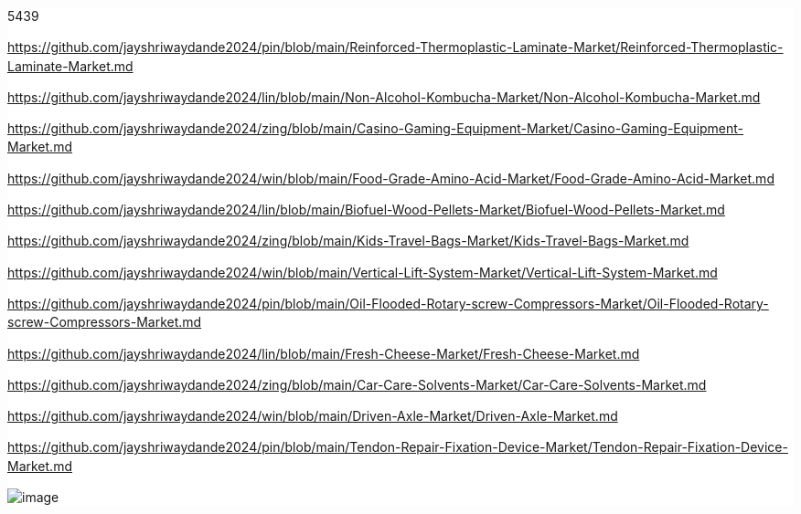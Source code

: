 5439</p><p><a href="https://github.com/jayshriwaydande2024/pin/blob/main/Reinforced-Thermoplastic-Laminate-Market/Reinforced-Thermoplastic-Laminate-Market.md">https://github.com/jayshriwaydande2024/pin/blob/main/Reinforced-Thermoplastic-Laminate-Market/Reinforced-Thermoplastic-Laminate-Market.md</a></p><p><a href="https://github.com/jayshriwaydande2024/lin/blob/main/Non-Alcohol-Kombucha-Market/Non-Alcohol-Kombucha-Market.md">https://github.com/jayshriwaydande2024/lin/blob/main/Non-Alcohol-Kombucha-Market/Non-Alcohol-Kombucha-Market.md</a></p><p><a href="https://github.com/jayshriwaydande2024/zing/blob/main/Casino-Gaming-Equipment-Market/Casino-Gaming-Equipment-Market.md">https://github.com/jayshriwaydande2024/zing/blob/main/Casino-Gaming-Equipment-Market/Casino-Gaming-Equipment-Market.md</a></p><p><a href="https://github.com/jayshriwaydande2024/win/blob/main/Food-Grade-Amino-Acid-Market/Food-Grade-Amino-Acid-Market.md">https://github.com/jayshriwaydande2024/win/blob/main/Food-Grade-Amino-Acid-Market/Food-Grade-Amino-Acid-Market.md</a></p><p><a href="https://github.com/jayshriwaydande2024/lin/blob/main/Biofuel-Wood-Pellets-Market/Biofuel-Wood-Pellets-Market.md">https://github.com/jayshriwaydande2024/lin/blob/main/Biofuel-Wood-Pellets-Market/Biofuel-Wood-Pellets-Market.md</a></p><p><a href="https://github.com/jayshriwaydande2024/zing/blob/main/Kids-Travel-Bags-Market/Kids-Travel-Bags-Market.md">https://github.com/jayshriwaydande2024/zing/blob/main/Kids-Travel-Bags-Market/Kids-Travel-Bags-Market.md</a></p><p><a href="https://github.com/jayshriwaydande2024/win/blob/main/Vertical-Lift-System-Market/Vertical-Lift-System-Market.md">https://github.com/jayshriwaydande2024/win/blob/main/Vertical-Lift-System-Market/Vertical-Lift-System-Market.md</a></p><p><a href="https://github.com/jayshriwaydande2024/pin/blob/main/Oil-Flooded-Rotary-screw-Compressors-Market/Oil-Flooded-Rotary-screw-Compressors-Market.md">https://github.com/jayshriwaydande2024/pin/blob/main/Oil-Flooded-Rotary-screw-Compressors-Market/Oil-Flooded-Rotary-screw-Compressors-Market.md</a></p><p><a href="https://github.com/jayshriwaydande2024/lin/blob/main/Fresh-Cheese-Market/Fresh-Cheese-Market.md">https://github.com/jayshriwaydande2024/lin/blob/main/Fresh-Cheese-Market/Fresh-Cheese-Market.md</a></p><p><a href="https://github.com/jayshriwaydande2024/zing/blob/main/Car-Care-Solvents-Market/Car-Care-Solvents-Market.md">https://github.com/jayshriwaydande2024/zing/blob/main/Car-Care-Solvents-Market/Car-Care-Solvents-Market.md</a></p><p><a href="https://github.com/jayshriwaydande2024/win/blob/main/Driven-Axle-Market/Driven-Axle-Market.md">https://github.com/jayshriwaydande2024/win/blob/main/Driven-Axle-Market/Driven-Axle-Market.md</a></p><p><a href="https://github.com/jayshriwaydande2024/pin/blob/main/Tendon-Repair-Fixation-Device-Market/Tendon-Repair-Fixation-Device-Market.md">https://github.com/jayshriwaydande2024/pin/blob/main/Tendon-Repair-Fixation-Device-Market/Tendon-Repair-Fixation-Device-Market.md</a></p>
![image](https://github.com/user-attachments/assets/98c30b63-1286-498b-be35-f5057410e0ef)
